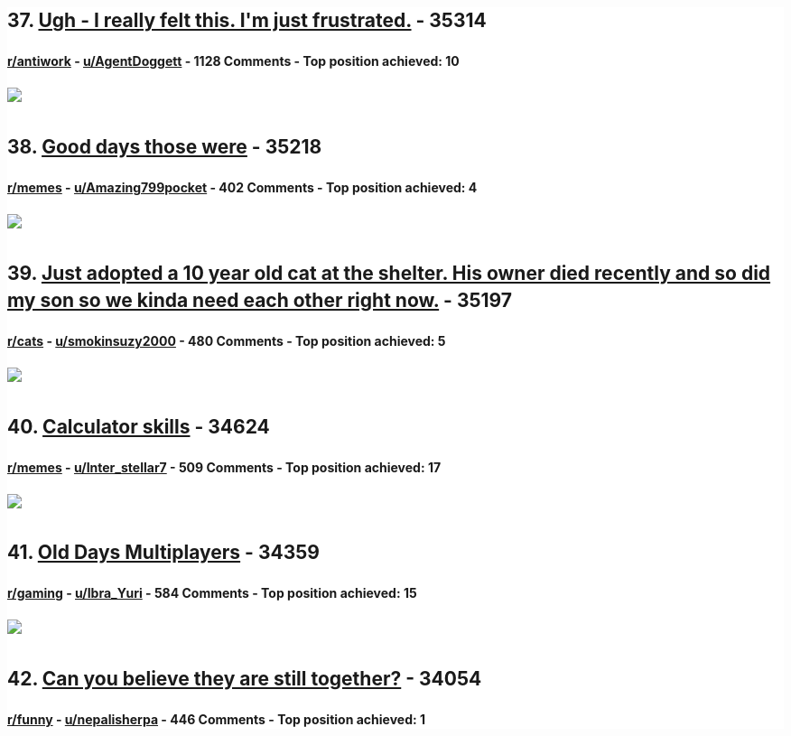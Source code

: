 ## 37. [Ugh - I really felt this. I'm just frustrated.](http://reddit.com/r/antiwork/comments/rz2hzx/ugh_i_really_felt_this_im_just_frustrated/) - 35314
#### [r/antiwork](http://reddit.com/r/antiwork) - [u/AgentDoggett](http://reddit.com/u/AgentDoggett) - 1128 Comments - Top position achieved: 10

<a href="https://imgur.com/2FnKI9K.jpg"><img src="https://b.thumbs.redditmedia.com/oD-jQ-G1MyxSbV0JNqVtlEPdab_IoDbz48fED5OFZWI.jpg"></img></a>

## 38. [Good days those were](http://reddit.com/r/memes/comments/ryuqdq/good_days_those_were/) - 35218
#### [r/memes](http://reddit.com/r/memes) - [u/Amazing799pocket](http://reddit.com/u/Amazing799pocket) - 402 Comments - Top position achieved: 4

<a href="https://i.redd.it/rusoduev6fa81.gif"><img src="https://b.thumbs.redditmedia.com/RSbeIPiqyVM-E-5_e6kn2FPIydS_MIP1upL63OVOJoc.jpg"></img></a>

## 39. [Just adopted a 10 year old cat at the shelter. His owner died recently and so did my son so we kinda need each other right now.](http://reddit.com/r/cats/comments/rz97ny/just_adopted_a_10_year_old_cat_at_the_shelter_his/) - 35197
#### [r/cats](http://reddit.com/r/cats) - [u/smokinsuzy2000](http://reddit.com/u/smokinsuzy2000) - 480 Comments - Top position achieved: 5

<a href="https://www.reddit.com/gallery/rz97ny"><img src="https://b.thumbs.redditmedia.com/P6-peNs-KrxZInsDCGN-ITEZfT5shinqrYMJkMTN1ss.jpg"></img></a>

## 40. [Calculator skills](http://reddit.com/r/memes/comments/rz6vuw/calculator_skills/) - 34624
#### [r/memes](http://reddit.com/r/memes) - [u/Inter_stellar7](http://reddit.com/u/Inter_stellar7) - 509 Comments - Top position achieved: 17

<a href="https://i.redd.it/br5od4tvfia81.jpg"><img src="https://b.thumbs.redditmedia.com/YaWjqUsuR0EOmPBBVQQOCaSAPepQFcp08I0Vdb9TaaA.jpg"></img></a>

## 41. [Old Days Multiplayers](http://reddit.com/r/gaming/comments/rz0nmt/old_days_multiplayers/) - 34359
#### [r/gaming](http://reddit.com/r/gaming) - [u/Ibra_Yuri](http://reddit.com/u/Ibra_Yuri) - 584 Comments - Top position achieved: 15

<a href="https://i.redd.it/trazc5vl1ha81.jpg"><img src="https://b.thumbs.redditmedia.com/VsVS1lFTo3USNi40eVyO6B87jSqTCMsfGEwqxN6EVuM.jpg"></img></a>

## 42. [Can you believe they are still together?](http://reddit.com/r/funny/comments/rzcnr9/can_you_believe_they_are_still_together/) - 34054
#### [r/funny](http://reddit.com/r/funny) - [u/nepalisherpa](http://reddit.com/u/nepalisherpa) - 446 Comments - Top position achieved: 1
